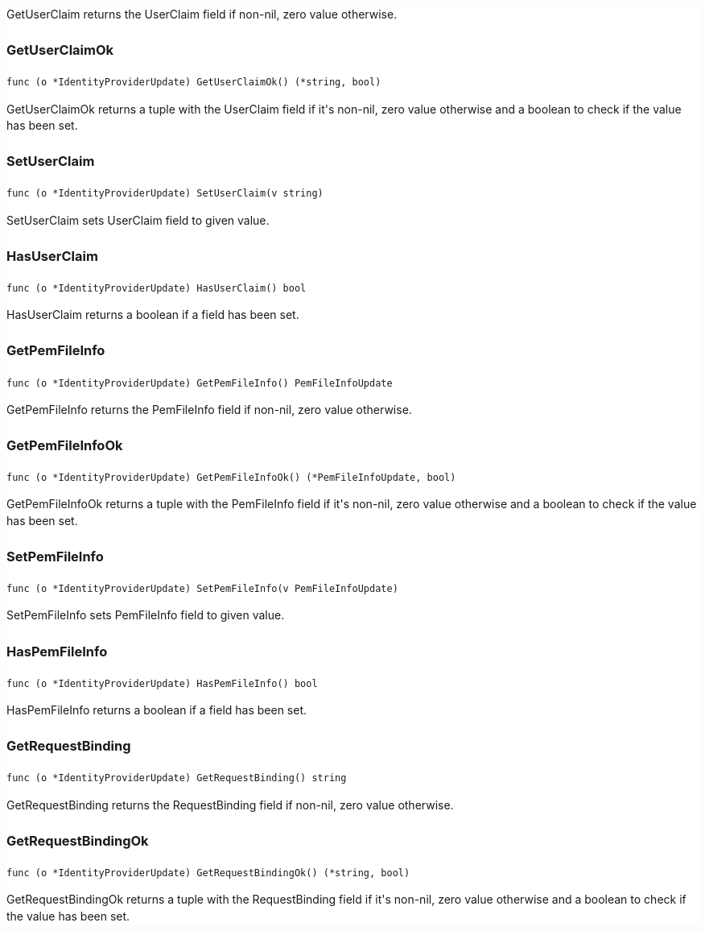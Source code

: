 GetUserClaim returns the UserClaim field if non-nil, zero value otherwise.

### GetUserClaimOk

`func (o *IdentityProviderUpdate) GetUserClaimOk() (*string, bool)`

GetUserClaimOk returns a tuple with the UserClaim field if it's non-nil, zero value otherwise
and a boolean to check if the value has been set.

### SetUserClaim

`func (o *IdentityProviderUpdate) SetUserClaim(v string)`

SetUserClaim sets UserClaim field to given value.

### HasUserClaim

`func (o *IdentityProviderUpdate) HasUserClaim() bool`

HasUserClaim returns a boolean if a field has been set.
### GetPemFileInfo

`func (o *IdentityProviderUpdate) GetPemFileInfo() PemFileInfoUpdate`

GetPemFileInfo returns the PemFileInfo field if non-nil, zero value otherwise.

### GetPemFileInfoOk

`func (o *IdentityProviderUpdate) GetPemFileInfoOk() (*PemFileInfoUpdate, bool)`

GetPemFileInfoOk returns a tuple with the PemFileInfo field if it's non-nil, zero value otherwise
and a boolean to check if the value has been set.

### SetPemFileInfo

`func (o *IdentityProviderUpdate) SetPemFileInfo(v PemFileInfoUpdate)`

SetPemFileInfo sets PemFileInfo field to given value.

### HasPemFileInfo

`func (o *IdentityProviderUpdate) HasPemFileInfo() bool`

HasPemFileInfo returns a boolean if a field has been set.
### GetRequestBinding

`func (o *IdentityProviderUpdate) GetRequestBinding() string`

GetRequestBinding returns the RequestBinding field if non-nil, zero value otherwise.

### GetRequestBindingOk

`func (o *IdentityProviderUpdate) GetRequestBindingOk() (*string, bool)`

GetRequestBindingOk returns a tuple with the RequestBinding field if it's non-nil, zero value otherwise
and a boolean to check if the value has been set.
